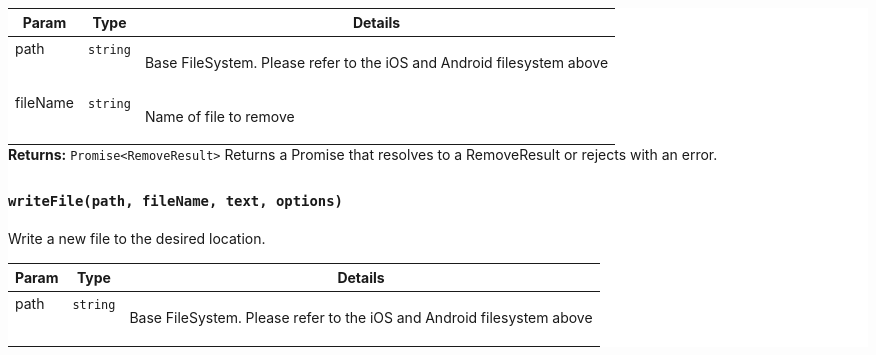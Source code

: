 <table class="table param-table" style="margin:0;">
  <thead>
  <tr>
    <th>Param</th>
    <th>Type</th>
    <th>Details</th>
  </tr>
  </thead>
  <tbody>
  <tr>
    <td>
      path</td>
    <td>
      <code>string</code>
    </td>
    <td>
      <p>Base FileSystem. Please refer to the iOS and Android filesystem above</p>
</td>
  </tr>
  
  <tr>
    <td>
      fileName</td>
    <td>
      <code>string</code>
    </td>
    <td>
      <p>Name of file to remove</p>
</td>
  </tr>
  </tbody>
</table>

<div class="return-value" markdown="1">
  <i class="icon ion-arrow-return-left"></i>
  <b>Returns:</b> <code>Promise&lt;RemoveResult&gt;</code> Returns a Promise that resolves to a RemoveResult or rejects with an error.
</div><h3><a class="anchor" name="writeFile" href="#writeFile"></a><code>writeFile(path,&nbsp;fileName,&nbsp;text,&nbsp;options)</code></h3>


Write a new file to the desired location.
<table class="table param-table" style="margin:0;">
  <thead>
  <tr>
    <th>Param</th>
    <th>Type</th>
    <th>Details</th>
  </tr>
  </thead>
  <tbody>
  <tr>
    <td>
      path</td>
    <td>
      <code>string</code>
    </td>
    <td>
      <p>Base FileSystem. Please refer to the iOS and Android filesystem above</p>
</td>
  </tr>
  
